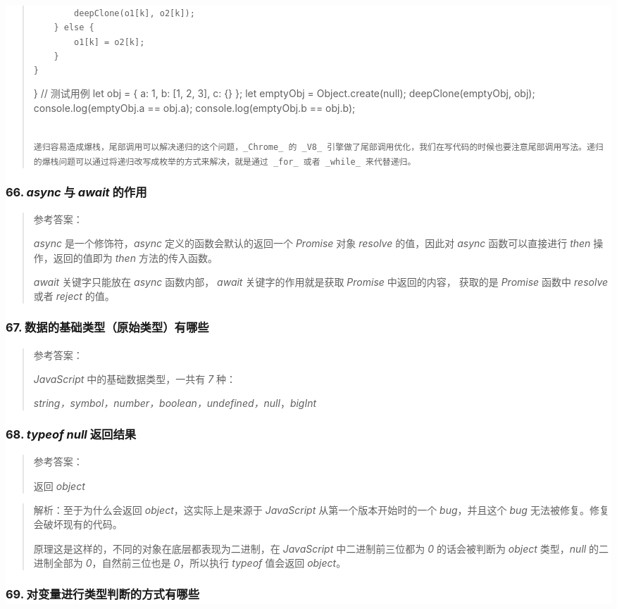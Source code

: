 >             deepClone(o1[k], o2[k]);
>         } else {
>             o1[k] = o2[k];
>         }
>     }
> }
> // 测试用例
> let obj = {
>     a: 1,
>     b: [1, 2, 3],
>     c: {}
> };
> let emptyObj = Object.create(null);
> deepClone(emptyObj, obj);
> console.log(emptyObj.a == obj.a);
> console.log(emptyObj.b == obj.b);
> ```
>
> 递归容易造成爆栈，尾部调用可以解决递归的这个问题，_Chrome_ 的 _V8_ 引擎做了尾部调用优化，我们在写代码的时候也要注意尾部调用写法。递归的爆栈问题可以通过将递归改写成枚举的方式来解决，就是通过 _for_ 或者 _while_ 来代替递归。

### 66. _async_ 与 _await_ 的作用

> 参考答案：
>
> _async_ 是一个修饰符，_async_ 定义的函数会默认的返回一个 _Promise_ 对象 _resolve_ 的值，因此对 _async_ 函数可以直接进行 _then_ 操作，返回的值即为 _then_ 方法的传入函数。
>
> _await_ 关键字只能放在 _async_ 函数内部， _await_ 关键字的作用就是获取 _Promise_ 中返回的内容， 获取的是 _Promise_ 函数中 _resolve_ 或者 _reject_ 的值。

### 67. 数据的基础类型（原始类型）有哪些

> 参考答案：
>
> _JavaScript_ 中的基础数据类型，一共有 _7_ 种：
>
> _string，symbol，number，boolean，undefined，null_，_bigInt_

### 68. _typeof null_ 返回结果

> 参考答案：
>
> 返回 _object_

> 解析：至于为什么会返回 _object_，这实际上是来源于 _JavaScript_ 从第一个版本开始时的一个 _bug_，并且这个 _bug_ 无法被修复。修复会破坏现有的代码。
>
> 原理这是这样的，不同的对象在底层都表现为二进制，在 _JavaScript_ 中二进制前三位都为 _0_ 的话会被判断为 _object_ 类型，_null_ 的二进制全部为 _0_，自然前三位也是 _0_，所以执行 _typeof_ 值会返回 _object_。

### 69. 对变量进行类型判断的方式有哪些
